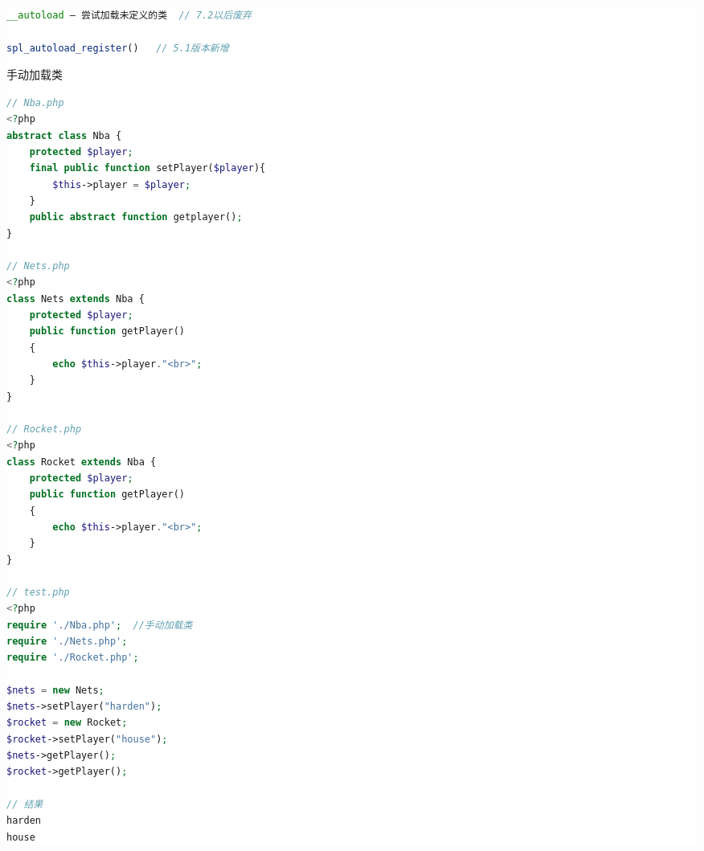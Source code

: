 ```php
__autoload — 尝试加载未定义的类  // 7.2以后废弃

spl_autoload_register()   // 5.1版本新增
```

手动加载类

```php
// Nba.php
<?php
abstract class Nba {
    protected $player;
    final public function setPlayer($player){
        $this->player = $player;
    }
    public abstract function getplayer();
}

// Nets.php
<?php
class Nets extends Nba {
    protected $player;
    public function getPlayer()
    {
        echo $this->player."<br>";
    }
}

// Rocket.php
<?php
class Rocket extends Nba {
    protected $player;
    public function getPlayer()
    {
        echo $this->player."<br>";
    }
}

// test.php
<?php
require './Nba.php';  //手动加载类
require './Nets.php';
require './Rocket.php';

$nets = new Nets;
$nets->setPlayer("harden");
$rocket = new Rocket;
$rocket->setPlayer("house");
$nets->getPlayer();
$rocket->getPlayer();

// 结果
harden
house
```
